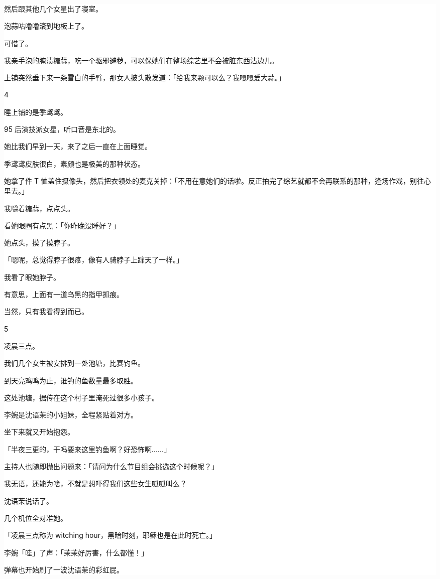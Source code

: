 然后跟其他几个女星出了寝室。

泡蒜咕噜噜滚到地板上了。

可惜了。

我亲手泡的腌渍糖蒜，吃一个驱邪避秽，可以保她们在整场综艺里不会被脏东西沾边儿。

上铺突然垂下来一条雪白的手臂，那女人披头散发道：「给我来颗可以么？我嘎嘎爱大蒜。」

4

睡上铺的是季鸢鸢。

95 后演技派女星，听口音是东北的。

她比我们早到一天，来了之后一直在上面睡觉。

季鸢鸢皮肤很白，素颜也是极美的那种状态。

她拿了件 T 恤盖住摄像头，然后把衣领处的麦克关掉：「不用在意她们的话啦。反正拍完了综艺就都不会再联系的那种，逢场作戏，别往心里去。」

我嚼着糖蒜，点点头。

看她眼圈有点黑：「你昨晚没睡好？」

她点头，摸了摸脖子。

「嗯呢，总觉得脖子很疼，像有人骑脖子上蹿天了一样。」

我看了眼她脖子。

有意思，上面有一道乌黑的指甲抓痕。

当然，只有我看得到而已。

5

凌晨三点。

我们几个女生被安排到一处池塘，比赛钓鱼。

到天亮鸡鸣为止，谁钓的鱼数量最多取胜。

这处池塘，据传在这个村子里淹死过很多小孩子。

李婉是沈语茉的小姐妹，全程紧贴着对方。

坐下来就又开始抱怨。

「半夜三更的，干吗要来这里钓鱼啊？好恐怖啊……」

主持人也随即抛出问题来：「请问为什么节目组会挑选这个时候呢？」

我无语，还能为啥，不就是想吓得我们这些女生呱呱叫么？

沈语茉说话了。

几个机位全对准她。

「凌晨三点称为 witching hour，黑暗时刻，耶稣也是在此时死亡。」

李婉「哇」了声：「茉茉好厉害，什么都懂！」

弹幕也开始刷了一波沈语茉的彩虹屁。
